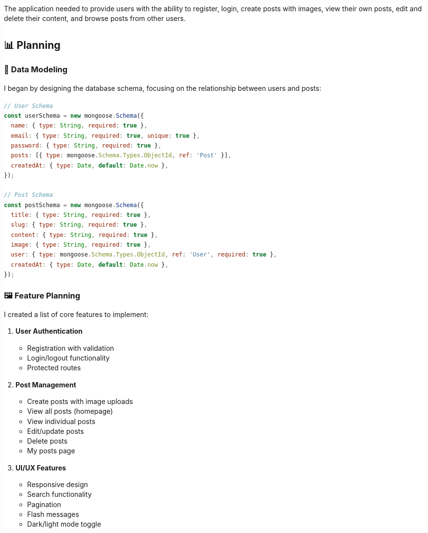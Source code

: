 The application needed to provide users with the ability to register, login, create posts with images, view their own posts, edit and delete their content, and browse posts from other users.

## 📊 Planning

### 📐 Data Modeling

I began by designing the database schema, focusing on the relationship between users and posts:

```javascript
// User Schema
const userSchema = new mongoose.Schema({
  name: { type: String, required: true },
  email: { type: String, required: true, unique: true },
  password: { type: String, required: true },
  posts: [{ type: mongoose.Schema.Types.ObjectId, ref: 'Post' }],
  createdAt: { type: Date, default: Date.now },
});

// Post Schema
const postSchema = new mongoose.Schema({
  title: { type: String, required: true },
  slug: { type: String, required: true },
  content: { type: String, required: true },
  image: { type: String, required: true },
  user: { type: mongoose.Schema.Types.ObjectId, ref: 'User', required: true },
  createdAt: { type: Date, default: Date.now },
});
```

### 🖼️ Feature Planning

I created a list of core features to implement:

1. **User Authentication**
   - Registration with validation
   - Login/logout functionality
   - Protected routes

2. **Post Management**
   - Create posts with image uploads
   - View all posts (homepage)
   - View individual posts
   - Edit/update posts
   - Delete posts
   - My posts page

3. **UI/UX Features**
   - Responsive design
   - Search functionality
   - Pagination
   - Flash messages
   - Dark/light mode toggle
